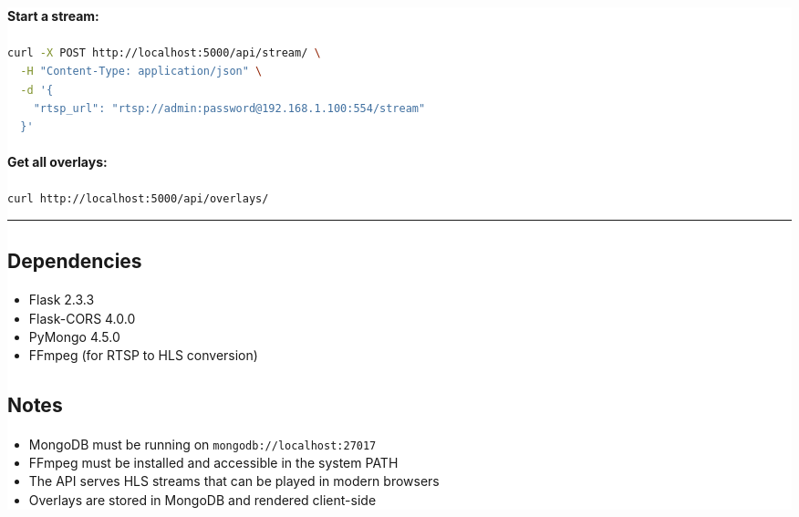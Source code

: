 #### Start a stream:
```bash
curl -X POST http://localhost:5000/api/stream/ \
  -H "Content-Type: application/json" \
  -d '{
    "rtsp_url": "rtsp://admin:password@192.168.1.100:554/stream"
  }'
```

#### Get all overlays:
```bash
curl http://localhost:5000/api/overlays/
```

---

## Dependencies
- Flask 2.3.3
- Flask-CORS 4.0.0
- PyMongo 4.5.0
- FFmpeg (for RTSP to HLS conversion)

## Notes
- MongoDB must be running on `mongodb://localhost:27017`
- FFmpeg must be installed and accessible in the system PATH
- The API serves HLS streams that can be played in modern browsers
- Overlays are stored in MongoDB and rendered client-side
